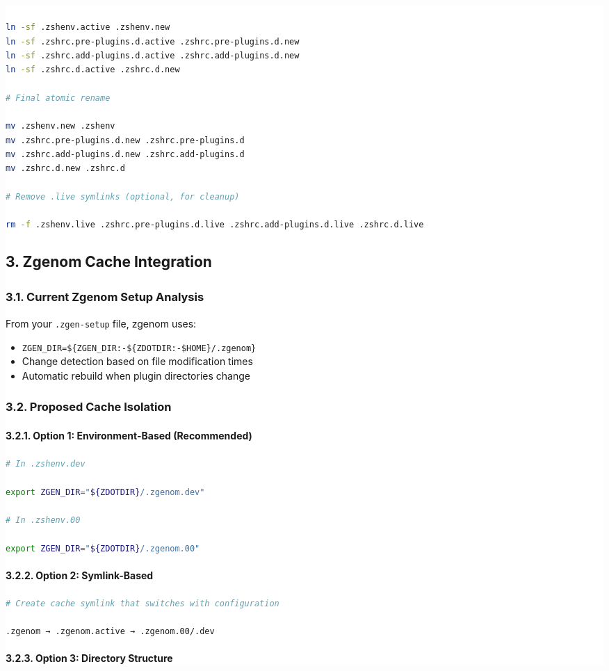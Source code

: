 ```bash

ln -sf .zshenv.active .zshenv.new
ln -sf .zshrc.pre-plugins.d.active .zshrc.pre-plugins.d.new
ln -sf .zshrc.add-plugins.d.active .zshrc.add-plugins.d.new
ln -sf .zshrc.d.active .zshrc.d.new

# Final atomic rename

mv .zshenv.new .zshenv
mv .zshrc.pre-plugins.d.new .zshrc.pre-plugins.d
mv .zshrc.add-plugins.d.new .zshrc.add-plugins.d
mv .zshrc.d.new .zshrc.d

# Remove .live symlinks (optional, for cleanup)

rm -f .zshenv.live .zshrc.pre-plugins.d.live .zshrc.add-plugins.d.live .zshrc.d.live
```

## 3. Zgenom Cache Integration

### 3.1. Current Zgenom Setup Analysis

From your `.zgen-setup` file, zgenom uses:

- `ZGEN_DIR=${ZGEN_DIR:-${ZDOTDIR:-$HOME}/.zgenom}`
- Change detection based on file modification times
- Automatic rebuild when plugin directories change


### 3.2. Proposed Cache Isolation

#### 3.2.1. Option 1: Environment-Based (Recommended)

```bash
# In .zshenv.dev

export ZGEN_DIR="${ZDOTDIR}/.zgenom.dev"

# In .zshenv.00

export ZGEN_DIR="${ZDOTDIR}/.zgenom.00"
```

#### 3.2.2. Option 2: Symlink-Based

```bash
# Create cache symlink that switches with configuration

.zgenom → .zgenom.active → .zgenom.00/.dev
```

#### 3.2.3. Option 3: Directory Structure
